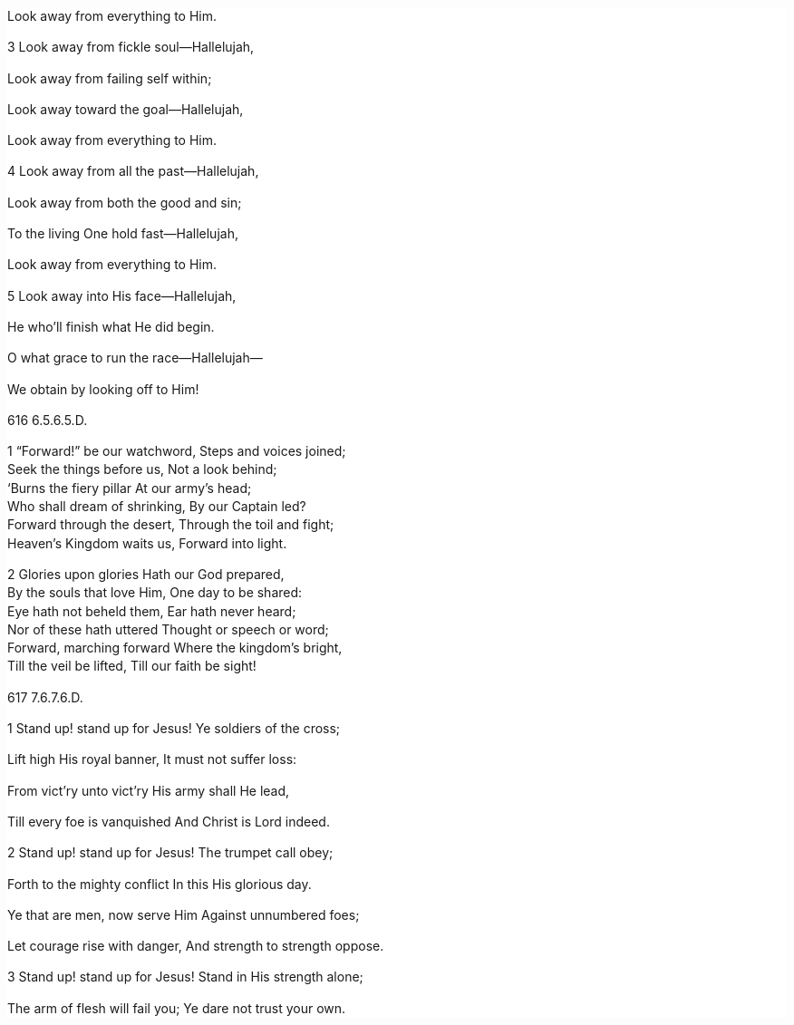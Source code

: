 Look away from everything to Him.

3 Look away from fickle soul—Hallelujah,

Look away from failing self within;

Look away toward the goal—Hallelujah,

Look away from everything to Him.

4 Look away from all the past—Hallelujah,

Look away from both the good and sin;

To the living One hold fast—Hallelujah,

Look away from everything to Him.

5 Look away into His face—Hallelujah,

He who’ll finish what He did begin.

O what grace to run the race—Hallelujah—

We obtain by looking off to Him!

616 6.5.6.5.D.

1 “Forward!” be our watchword, Steps and voices joined;\
Seek the things before us, Not a look behind;\
‘Burns the fiery pillar At our army’s head;\
Who shall dream of shrinking, By our Captain led?\
Forward through the desert, Through the toil and fight;\
Heaven’s Kingdom waits us, Forward into light.

2 Glories upon glories Hath our God prepared,\
By the souls that love Him, One day to be shared:\
Eye hath not beheld them, Ear hath never heard;\
Nor of these hath uttered Thought or speech or word;\
Forward, marching forward Where the kingdom’s bright,\
Till the veil be lifted, Till our faith be sight!

617 7.6.7.6.D.

1 Stand up! stand up for Jesus! Ye soldiers of the cross;

Lift high His royal banner, It must not suffer loss:

From vict’ry unto vict’ry His army shall He lead,

Till every foe is vanquished And Christ is Lord indeed.

2 Stand up! stand up for Jesus! The trumpet call obey;

Forth to the mighty conflict In this His glorious day.

Ye that are men, now serve Him Against unnumbered foes;

Let courage rise with danger, And strength to strength oppose.

3 Stand up! stand up for Jesus! Stand in His strength alone;

The arm of flesh will fail you; Ye dare not trust your own.
